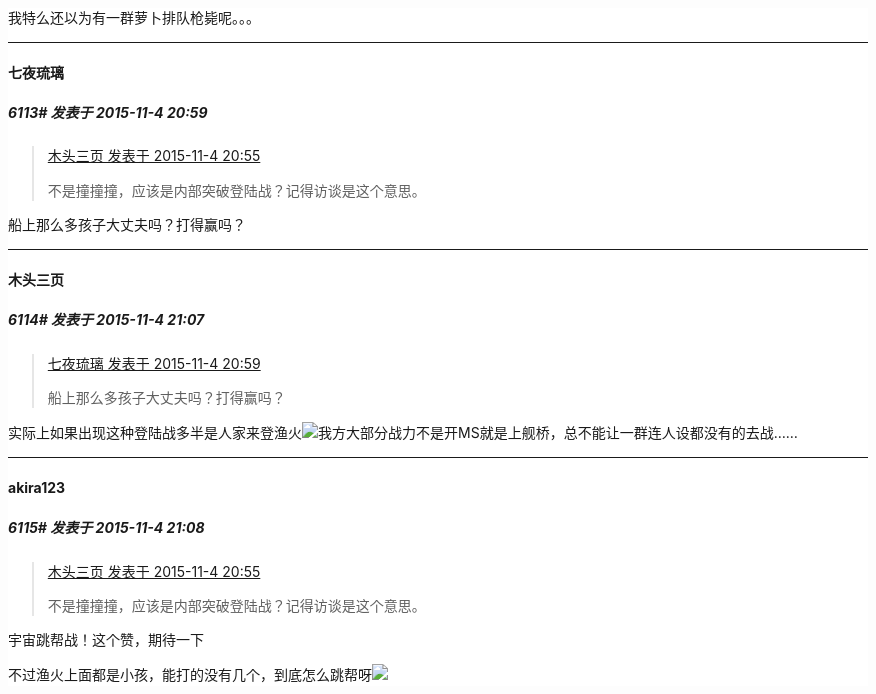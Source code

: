 


我特么还以为有一群萝卜排队枪毙呢。。。







-----

####  七夜琉璃  
##### 6113#       发表于 2015-11-4 20:59



<blockquote><a href="httphttps://bbs.saraba1st.com/2b/forum.php?mod=redirect&amp;goto=findpost&amp;pid=30649291&amp;ptid=1148153" target="_blank">木头三页 发表于 2015-11-4 20:55</a>

不是撞撞撞，应该是内部突破登陆战？记得访谈是这个意思。</blockquote>
船上那么多孩子大丈夫吗？打得赢吗？







-----

####  木头三页  
##### 6114#       发表于 2015-11-4 21:07



<blockquote><a href="httphttps://bbs.saraba1st.com/2b/forum.php?mod=redirect&amp;goto=findpost&amp;pid=30649313&amp;ptid=1148153" target="_blank">七夜琉璃 发表于 2015-11-4 20:59</a>

船上那么多孩子大丈夫吗？打得赢吗？</blockquote>
实际上如果出现这种登陆战多半是人家来登渔火<img src="https://static.saraba1st.com/image/smiley/face/29.gif" referrerpolicy="no-referrer">我方大部分战力不是开MS就是上舰桥，总不能让一群连人设都没有的去战……







-----

####  akira123  
##### 6115#       发表于 2015-11-4 21:08



<blockquote><a href="httphttps://bbs.saraba1st.com/2b/forum.php?mod=redirect&amp;goto=findpost&amp;pid=30649291&amp;ptid=1148153" target="_blank">木头三页 发表于 2015-11-4 20:55</a>

不是撞撞撞，应该是内部突破登陆战？记得访谈是这个意思。</blockquote>
宇宙跳帮战！这个赞，期待一下

不过渔火上面都是小孩，能打的没有几个，到底怎么跳帮呀<img src="https://static.saraba1st.com/image/smiley/face/41.gif" referrerpolicy="no-referrer">



